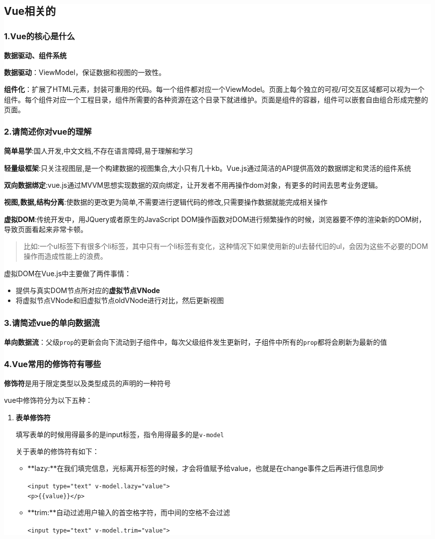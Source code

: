 ## **Vue相关的**

### 1.Vue的核心是什么

**数据驱动、组件系统**

**数据驱动**：ViewModel，保证数据和视图的一致性。

**组件化**：扩展了HTML元素，封装可重用的代码。每一个组件都对应一个ViewModel。页面上每个独立的可视/可交互区域都可以视为一个组件。每个组件对应一个工程目录，组件所需要的各种资源在这个目录下就进维护。页面是组件的容器，组件可以嵌套自由组合形成完整的页面。

### 2.请简述你对vue的理解

**简单易学**:国人开发,中文文档,不存在语言障碍,易于理解和学习

**轻量级框架**:只关注视图层,是一个构建数据的视图集合,大小只有几十kb。Vue.js通过简洁的API提供高效的数据绑定和灵活的组件系统

**双向数据绑定**:vue.js通过MVVM思想实现数据的双向绑定，让开发者不用再操作dom对象，有更多的时间去思考业务逻辑。

**视图,数据,结构分离**:使数据的更改更为简单,不需要进行逻辑代码的修改,只需要操作数据就能完成相关操作

**虚拟DOM**:传统开发中，用JQuery或者原生的JavaScript DOM操作函数对DOM进行频繁操作的时候，浏览器要不停的渲染新的DOM树，导致页面看起来非常卡顿。

> 比如:一个ul标签下有很多个li标签，其中只有一个li标签有变化，这种情况下如果使用新的ul去替代旧的ul，会因为这些不必要的DOM操作而造成性能上的浪费。

虚拟DOM在Vue.js中主要做了两件事情：

- 提供与真实DOM节点所对应的**虚拟节点VNode**
- 将虚拟节点VNode和旧虚拟节点oldVNode进行对比，然后更新视图

### 3.请简述vue的单向数据流

**单向数据流**：父级`prop`的更新会向下流动到子组件中，每次父级组件发生更新时，子组件中所有的`prop`都将会刷新为最新的值

### 4.Vue常用的修饰符有哪些

**修饰符**是用于限定类型以及类型成员的声明的一种符号

vue中修饰符分为以下五种：

1. **表单修饰符**

   填写表单的时候用得最多的是input标签，指令用得最多的是`v-model`

   关于表单的修饰符有如下：

   - **lazy:**在我们填完信息，光标离开标签的时候，才会将值赋予给value，也就是在change事件之后再进行信息同步

     ```vue
     <input type="text" v-model.lazy="value">
     <p>{{value}}</p>
     ```

   - **trim:**自动过滤用户输入的首空格字符，而中间的空格不会过滤

     ```vue
     <input type="text" v-model.trim="value">
     ```
